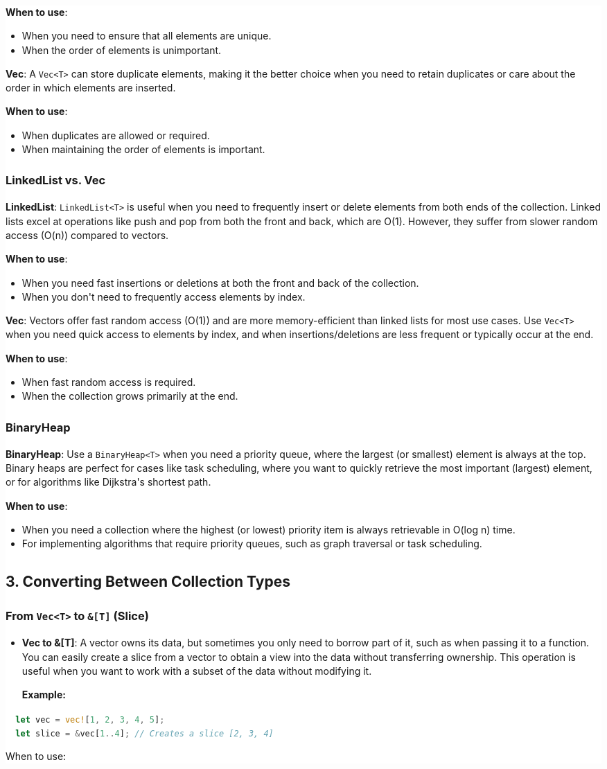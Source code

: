   **When to use**:
  - When you need to ensure that all elements are unique.
  - When the order of elements is unimportant.
  
**Vec<T>**: A `Vec<T>` can store duplicate elements, making it the better choice when you need to retain duplicates or care about the order in which elements are inserted.

  **When to use**:
  - When duplicates are allowed or required.
  - When maintaining the order of elements is important.


### LinkedList<T> vs. Vec<T>
**LinkedList<T>**: `LinkedList<T>` is useful when you need to frequently insert or delete elements from both ends of the collection. Linked lists excel at operations like push and pop from both the front and back, which are O(1). However, they suffer from slower random access (O(n)) compared to vectors.

  **When to use**:
  - When you need fast insertions or deletions at both the front and back of the collection.
  - When you don't need to frequently access elements by index.
  
**Vec<T>**: Vectors offer fast random access (O(1)) and are more memory-efficient than linked lists for most use cases. Use `Vec<T>` when you need quick access to elements by index, and when insertions/deletions are less frequent or typically occur at the end.

  **When to use**:
  - When fast random access is required.
  - When the collection grows primarily at the end.


### BinaryHeap<T>
**BinaryHeap<T>**: Use a `BinaryHeap<T>` when you need a priority queue, where the largest (or smallest) element is always at the top. Binary heaps are perfect for cases like task scheduling, where you want to quickly retrieve the most important (largest) element, or for algorithms like Dijkstra's shortest path.

  **When to use**:
  - When you need a collection where the highest (or lowest) priority item is always retrievable in O(log n) time.
  - For implementing algorithms that require priority queues, such as graph traversal or task scheduling.

## 3. Converting Between Collection Types

### From `Vec<T>` to `&[T]` (Slice)
- **Vec<T> to &[T]**: A vector owns its data, but sometimes you only need to borrow part of it, such as when passing it to a function. You can easily create a slice from a vector to obtain a view into the data without transferring ownership. This operation is useful when you want to work with a subset of the data without modifying it.

  **Example:**
```rust
  let vec = vec![1, 2, 3, 4, 5];
  let slice = &vec[1..4]; // Creates a slice [2, 3, 4]
```
When to use:
